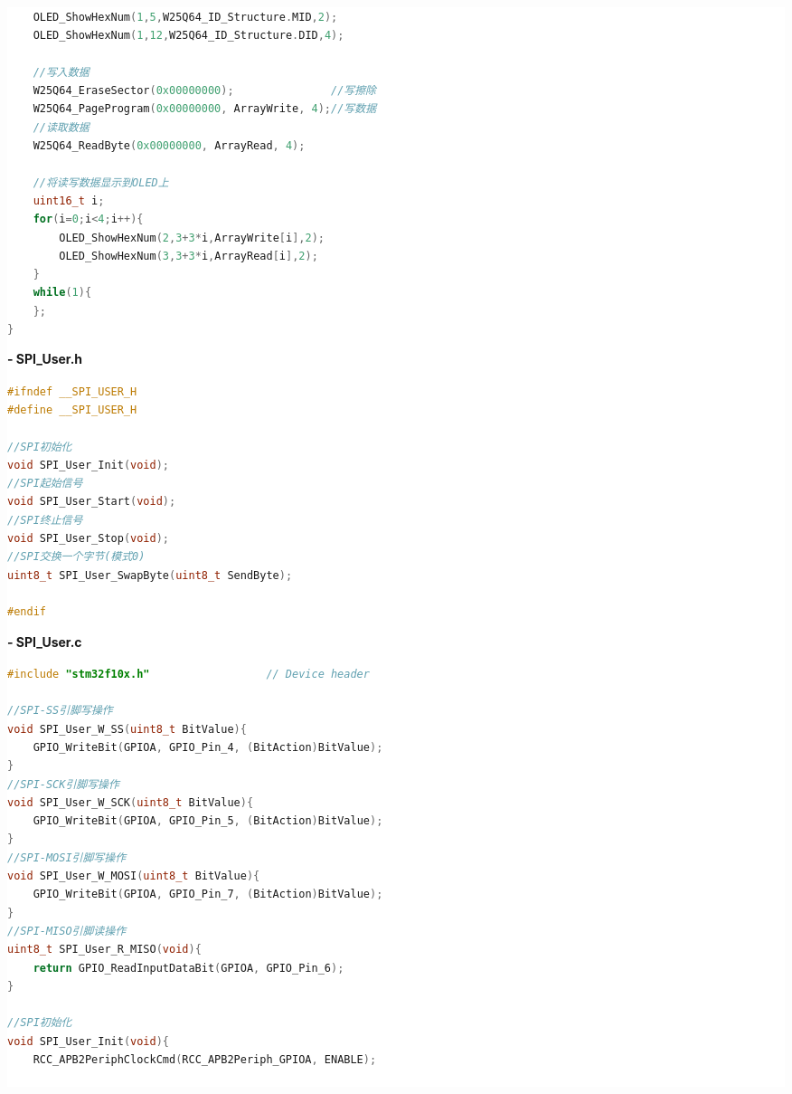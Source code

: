 ```c
    OLED_ShowHexNum(1,5,W25Q64_ID_Structure.MID,2);
    OLED_ShowHexNum(1,12,W25Q64_ID_Structure.DID,4);
    
    //写入数据
    W25Q64_EraseSector(0x00000000);               //写擦除
    W25Q64_PageProgram(0x00000000, ArrayWrite, 4);//写数据
    //读取数据
    W25Q64_ReadByte(0x00000000, ArrayRead, 4);
    
    //将读写数据显示到OLED上
    uint16_t i;
    for(i=0;i<4;i++){
        OLED_ShowHexNum(2,3+3*i,ArrayWrite[i],2);
        OLED_ShowHexNum(3,3+3*i,ArrayRead[i],2);
    }
    while(1){
    };
}

```

**- SPI_User.h**
```c
#ifndef __SPI_USER_H
#define __SPI_USER_H

//SPI初始化
void SPI_User_Init(void);
//SPI起始信号
void SPI_User_Start(void);
//SPI终止信号
void SPI_User_Stop(void);
//SPI交换一个字节(模式0)
uint8_t SPI_User_SwapByte(uint8_t SendByte);

#endif

```

**- SPI_User.c**
```c
#include "stm32f10x.h"                  // Device header

//SPI-SS引脚写操作
void SPI_User_W_SS(uint8_t BitValue){
    GPIO_WriteBit(GPIOA, GPIO_Pin_4, (BitAction)BitValue);
}
//SPI-SCK引脚写操作
void SPI_User_W_SCK(uint8_t BitValue){
    GPIO_WriteBit(GPIOA, GPIO_Pin_5, (BitAction)BitValue);
}
//SPI-MOSI引脚写操作
void SPI_User_W_MOSI(uint8_t BitValue){
    GPIO_WriteBit(GPIOA, GPIO_Pin_7, (BitAction)BitValue);
}
//SPI-MISO引脚读操作
uint8_t SPI_User_R_MISO(void){
    return GPIO_ReadInputDataBit(GPIOA, GPIO_Pin_6);
}

//SPI初始化
void SPI_User_Init(void){
    RCC_APB2PeriphClockCmd(RCC_APB2Periph_GPIOA, ENABLE);
    
```